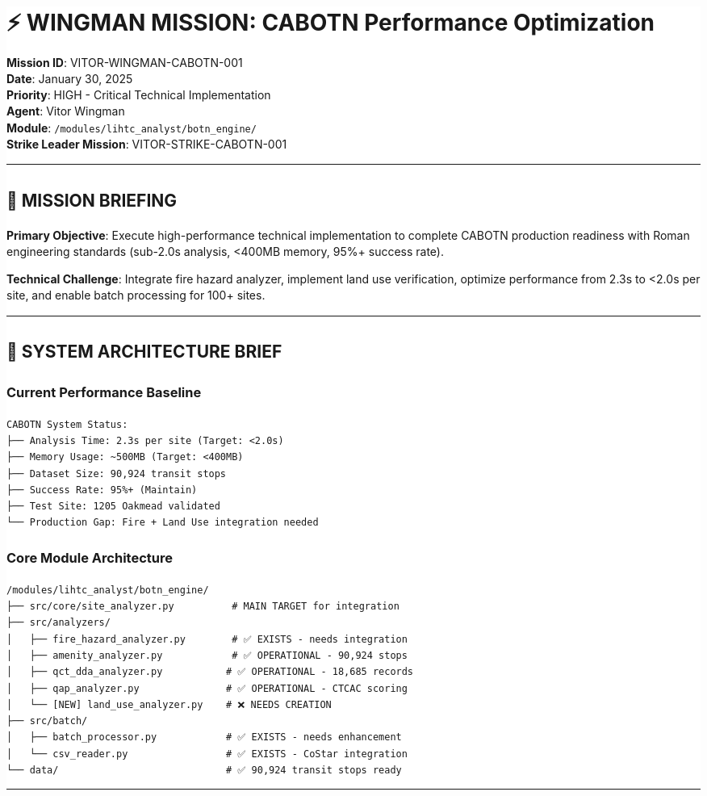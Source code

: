 # ⚡ WINGMAN MISSION: CABOTN Performance Optimization

**Mission ID**: VITOR-WINGMAN-CABOTN-001  
**Date**: January 30, 2025  
**Priority**: HIGH - Critical Technical Implementation  
**Agent**: Vitor Wingman  
**Module**: `/modules/lihtc_analyst/botn_engine/`  
**Strike Leader Mission**: VITOR-STRIKE-CABOTN-001

---

## 🎯 MISSION BRIEFING

**Primary Objective**: Execute high-performance technical implementation to complete CABOTN production readiness with Roman engineering standards (sub-2.0s analysis, <400MB memory, 95%+ success rate).

**Technical Challenge**: Integrate fire hazard analyzer, implement land use verification, optimize performance from 2.3s to <2.0s per site, and enable batch processing for 100+ sites.

---

## 🔧 SYSTEM ARCHITECTURE BRIEF

### **Current Performance Baseline**
```
CABOTN System Status:
├── Analysis Time: 2.3s per site (Target: <2.0s)
├── Memory Usage: ~500MB (Target: <400MB)
├── Dataset Size: 90,924 transit stops
├── Success Rate: 95%+ (Maintain)
├── Test Site: 1205 Oakmead validated
└── Production Gap: Fire + Land Use integration needed
```

### **Core Module Architecture**
```
/modules/lihtc_analyst/botn_engine/
├── src/core/site_analyzer.py          # MAIN TARGET for integration
├── src/analyzers/
│   ├── fire_hazard_analyzer.py        # ✅ EXISTS - needs integration
│   ├── amenity_analyzer.py            # ✅ OPERATIONAL - 90,924 stops
│   ├── qct_dda_analyzer.py           # ✅ OPERATIONAL - 18,685 records
│   ├── qap_analyzer.py               # ✅ OPERATIONAL - CTCAC scoring
│   └── [NEW] land_use_analyzer.py    # ❌ NEEDS CREATION
├── src/batch/
│   ├── batch_processor.py            # ✅ EXISTS - needs enhancement
│   └── csv_reader.py                 # ✅ EXISTS - CoStar integration
└── data/                             # ✅ 90,924 transit stops ready
```

---